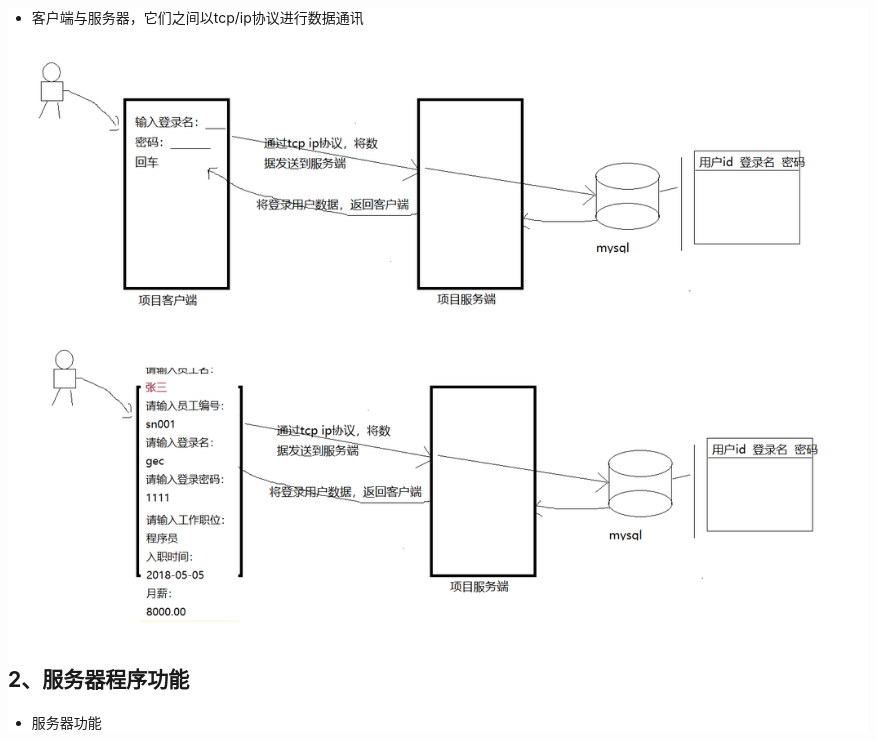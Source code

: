 - 客户端与服务器，它们之间以tcp/ip协议进行数据通讯

  ![image-20210728153606803](assets/image-20210728153606803.png)

## 2、服务器程序功能

- 服务器功能
